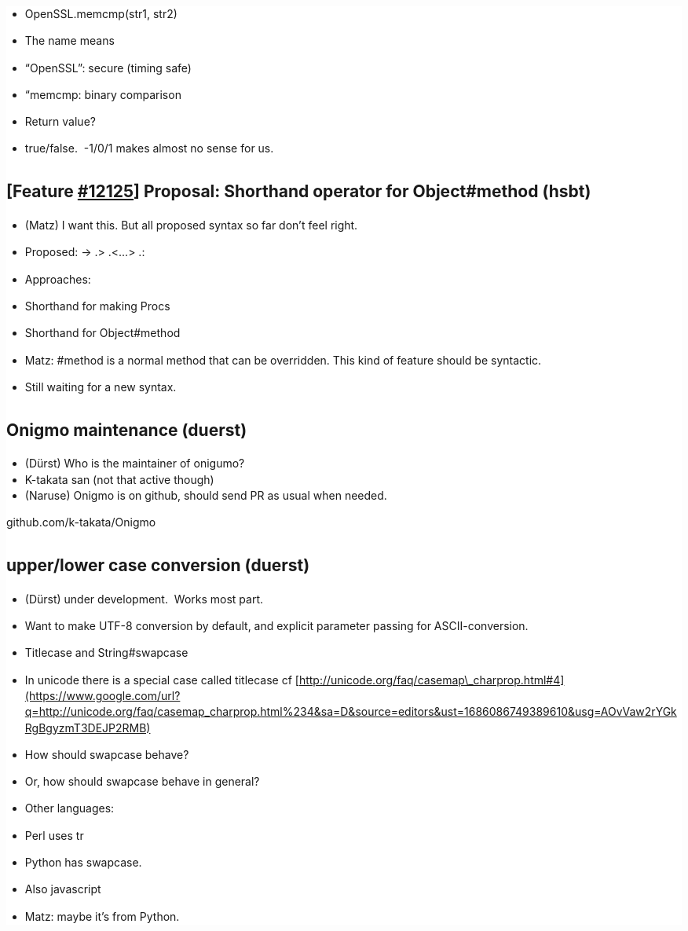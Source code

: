 - OpenSSL.memcmp(str1, str2)

- The name means

- “OpenSSL”: secure (timing safe)
- “memcmp: binary comparison

- Return value?

- true/false.  -1/0/1 makes almost no sense for us.

## \[Feature [#12125](https://www.google.com/url?q=https://bugs.ruby-lang.org/issues/12125&sa=D&source=editors&ust=1686086749387714&usg=AOvVaw1RmQzK7XJ9pH-mn9-GH-3l)\] Proposal: Shorthand operator for Object#method (hsbt)

- (Matz) I want this. But all proposed syntax so far don’t feel right.

- Proposed: \-> .> .<...> .:

- Approaches:

- Shorthand for making Procs
- Shorthand for Object#method

- Matz: #method is a normal method that can be overridden. This kind of feature should be syntactic.
- Still waiting for a new syntax.

## Onigmo maintenance (duerst)

- (Dürst) Who is the maintainer of onigumo?
- K-takata san (not that active though)
- (Naruse) Onigmo is on github, should send PR as usual when needed.

github.com/k-takata/Onigmo

## upper/lower case conversion (duerst)

- (Dürst) under development.  Works most part.

- Want to make UTF-8 conversion by default, and explicit parameter passing for ASCII-conversion.

- Titlecase and String#swapcase

- In unicode there is a special case called titlecase cf [http://unicode.org/faq/casemap\_charprop.html#4](https://www.google.com/url?q=http://unicode.org/faq/casemap_charprop.html%234&sa=D&source=editors&ust=1686086749389610&usg=AOvVaw2rYGkRgBgyzmT3DEJP2RMB)
- How should swapcase behave?
- Or, how should swapcase behave in general?
- Other languages:

- Perl uses tr
- Python has swapcase.
- Also javascript

- Matz: maybe it’s from Python.
